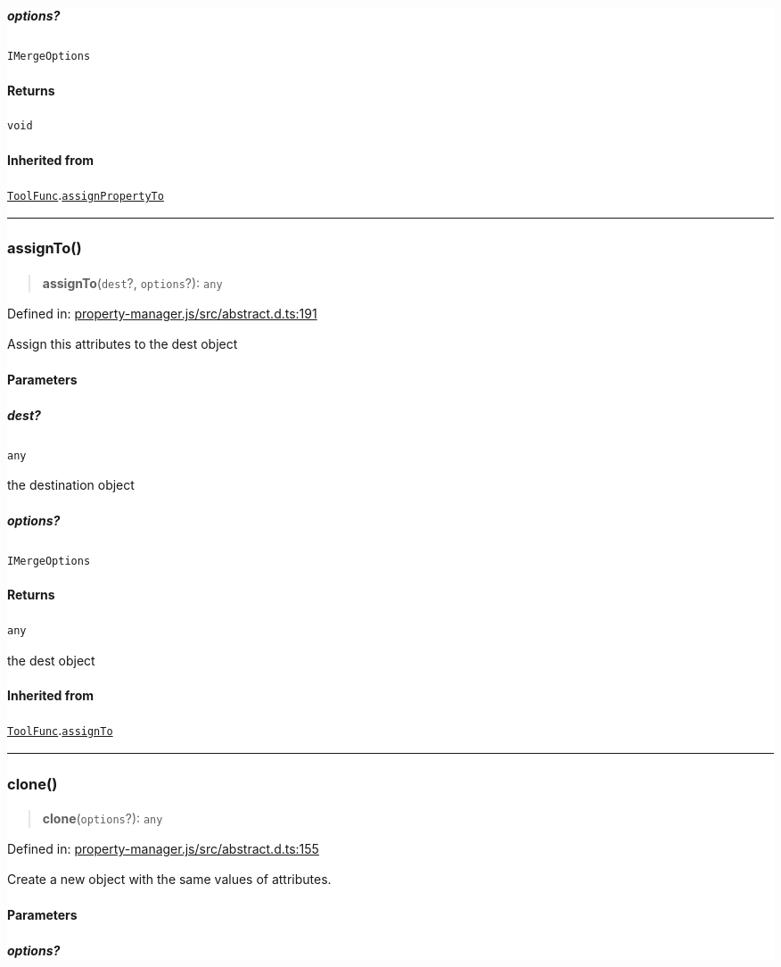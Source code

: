 ##### options?

`IMergeOptions`

#### Returns

`void`

#### Inherited from

[`ToolFunc`](ToolFunc.md).[`assignPropertyTo`](ToolFunc.md#assignpropertyto)

***

### assignTo()

> **assignTo**(`dest`?, `options`?): `any`

Defined in: [property-manager.js/src/abstract.d.ts:191](https://github.com/snowyu/property-manager.js/blob/e9ebf4c62be9b6d84e5868ed098df041a53bb90a/src/abstract.d.ts#L191)

Assign this attributes to the dest object

#### Parameters

##### dest?

`any`

the destination object

##### options?

`IMergeOptions`

#### Returns

`any`

the dest object

#### Inherited from

[`ToolFunc`](ToolFunc.md).[`assignTo`](ToolFunc.md#assignto)

***

### clone()

> **clone**(`options`?): `any`

Defined in: [property-manager.js/src/abstract.d.ts:155](https://github.com/snowyu/property-manager.js/blob/e9ebf4c62be9b6d84e5868ed098df041a53bb90a/src/abstract.d.ts#L155)

Create a new object with the same values of attributes.

#### Parameters

##### options?
